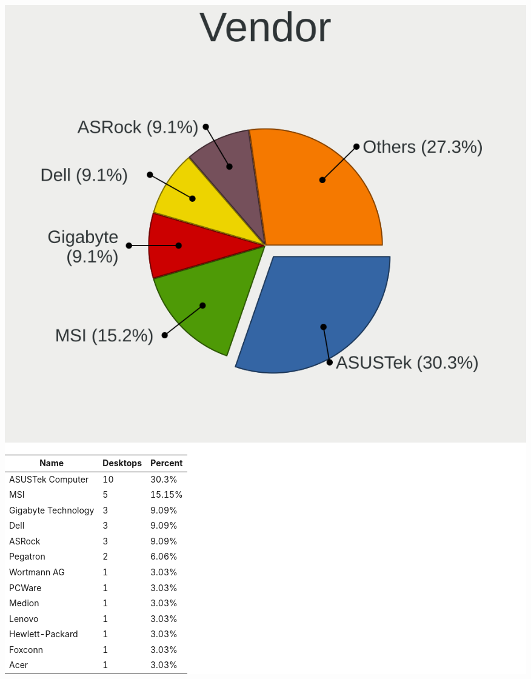 ![Vendor](./images/pie_chart/node_vendor.svg)


| Name                | Desktops | Percent |
|---------------------|----------|---------|
| ASUSTek Computer    | 10       | 30.3%   |
| MSI                 | 5        | 15.15%  |
| Gigabyte Technology | 3        | 9.09%   |
| Dell                | 3        | 9.09%   |
| ASRock              | 3        | 9.09%   |
| Pegatron            | 2        | 6.06%   |
| Wortmann AG         | 1        | 3.03%   |
| PCWare              | 1        | 3.03%   |
| Medion              | 1        | 3.03%   |
| Lenovo              | 1        | 3.03%   |
| Hewlett-Packard     | 1        | 3.03%   |
| Foxconn             | 1        | 3.03%   |
| Acer                | 1        | 3.03%   |
